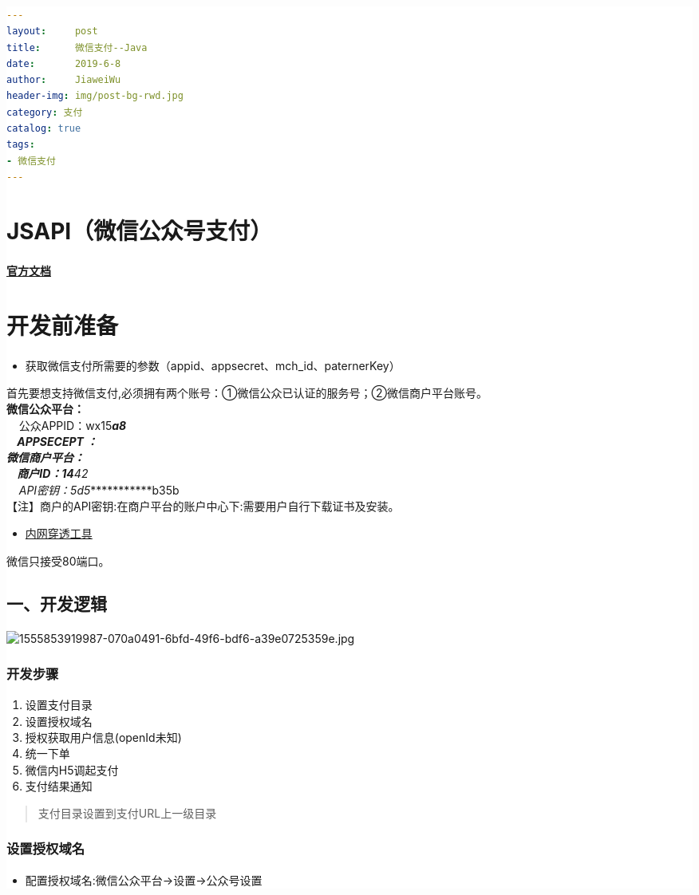 ```yaml
---
layout:     post                  
title:      微信支付--Java     
date:       2019-6-8             
author:     JiaweiWu                   
header-img: img/post-bg-rwd.jpg  
category: 支付   
catalog: true  
tags:                             
- 微信支付
---
```

<a name="50621889"></a>
# JSAPI（微信公众号支付）

[**官方文档**](https://pay.weixin.qq.com/wiki/doc/api/jsapi.php?chapter=7_3)
<a name="2fe26785"></a>
# 开发前准备

- 获取微信支付所需要的参数（appid、appsecret、mch_id、paternerKey）

首先要想支持微信支付,必须拥有两个账号：①微信公众已认证的服务号；②微信商户平台账号。<br />**微信公众平台：**<br />    公众APPID：wx15*********a8 <br />    APPSECEPT ：**** <br />**微信商户平台：**<br />    商户ID：14******42 <br />    API密钥：5d5************b35b <br />【注】商户的API密钥:在商户平台的账户中心下:需要用户自行下载证书及安装。

- [内网穿透工具](https://natapp.cn/)

微信只接受80端口。
<a name="f6335fe0"></a>
## 一、开发逻辑
![1555853919987-070a0491-6bfd-49f6-bdf6-a39e0725359e.jpg](https://cdn.nlark.com/yuque/0/2019/jpeg/250511/1557069758593-575ee124-6e4d-4198-8601-1e61b095313b.jpeg#align=left&display=inline&height=351&name=1555853919987-070a0491-6bfd-49f6-bdf6-a39e0725359e.jpg&originHeight=701&originWidth=997&size=239188&status=done&width=498.5)
<a name="812b1003"></a>
### 开发步骤

1. 设置支付目录
1. 设置授权域名
1. 授权获取用户信息(openId未知)
1. 统一下单
1. 微信内H5调起支付
1. 支付结果通知
> 支付目录设置到支付URL上一级目录


<a name="c53f1618"></a>
### 设置授权域名

- 配置授权域名:微信公众平台->设置->公众号设置
